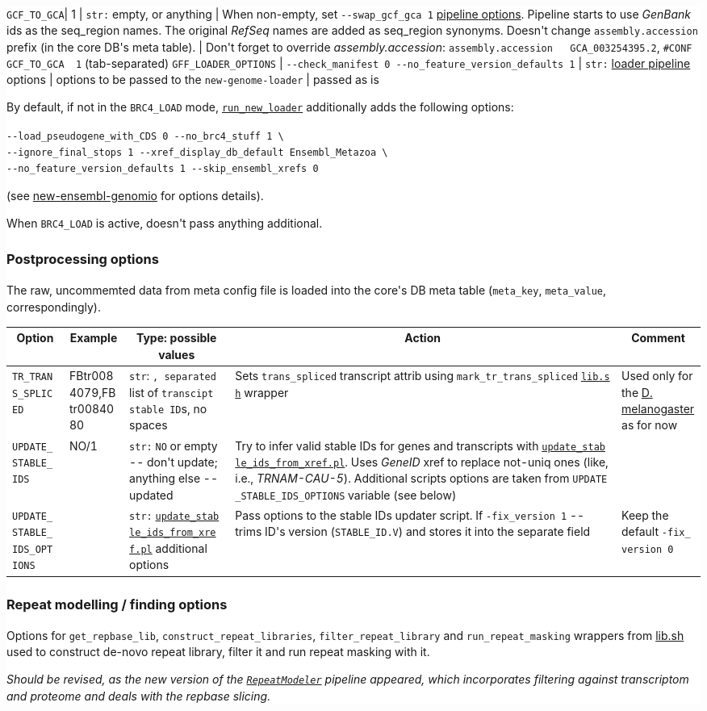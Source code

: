 `GCF_TO_GCA`| 1 | `str:` empty, or anything | When non-empty, set `--swap_gcf_gca 1`  [pipeline options](https://github.com/Ensembl/ensembl-genomio/blob/master/lib/perl/Bio/EnsEMBL/Pipeline/PipeConfig/BRC4_genome_loader_conf.pm). Pipeline starts to use _GenBank_ ids as the seq_region names. The original _RefSeq_ names are added as seq_region synonyms. Doesn't change `assembly.accession` prefix (in the core DB's meta table). |  Don't forget to override _assembly.accession_: `assembly.accession	GCA_003254395.2`, `#CONF	GCF_TO_GCA	1` (tab-separated)
`GFF_LOADER_OPTIONS` | `--check_manifest 0 --no_feature_version_defaults 1` | `str:` [loader pipeline](https://github.com/Ensembl/ensembl-genomio/blob/master/lib/perl/Bio/EnsEMBL/Pipeline/PipeConfig/BRC4_genome_loader_conf.pm) options | options to be passed to the `new-genome-loader` | passed as is

By default, if not in the `BRC4_LOAD` mode, [`run_new_loader`](scripts/lib.sh) additionally adds the following options:
```
--load_pseudogene_with_CDS 0 --no_brc4_stuff 1 \
--ignore_final_stops 1 --xref_display_db_default Ensembl_Metazoa \
--no_feature_version_defaults 1 --skip_ensembl_xrefs 0
```
(see [new-ensembl-genomio](https://github.com/Ensembl/ensembl-genomio/blob/master/lib/perl/Bio/EnsEMBL/Pipeline/PipeConfig/BRC4_genome_loader_conf.pm) for options details).

When `BRC4_LOAD` is active, doesn't pass anything additional.

### Postprocessing options
The raw, uncommemted data from meta config file is loaded into the core's DB meta table (`meta_key`, `meta_value`, correspondingly).

| Option | Example | Type: possible values | Action | Comment|
| - | - | - | -  | - |
`TR_TRANS_SPLICED`| FBtr0084079,FBtr0084080 | `str`: `, separated` list of `transcipt stable ID`s, no spaces| Sets `trans_spliced` transcript  attrib using `mark_tr_trans_spliced` [`lib.sh`](scripts/lib.sh) wrapper |  Used only for the [D. melanogaster](meta/109_for_110/dmel) as for now
`UPDATE_STABLE_IDS` |	NO/1 | `str:` `NO` or empty -- don't update; anything else -- updated |  Try to infer valid stable IDs for genes and transcripts with [`update_stable_ids_from_xref.pl`](scripts/update_stable_ids_from_xref.pl). Uses *GeneID* xref to replace not-uniq ones (like, i.e., *TRNAM-CAU-5*). Additional scripts options are taken from `UPDATE_STABLE_IDS_OPTIONS` variable (see below)
`UPDATE_STABLE_IDS_OPTIONS` | | `str:` [`update_stable_ids_from_xref.pl`](scripts/update_stable_ids_from_xref.pl) additional options | Pass options to the stable IDs updater script. If `-fix_version 1` -- trims ID's version (`STABLE_ID.V`) and stores it into the separate field | Keep the default `-fix_version 0`

### Repeat modelling / finding options
Options for `get_repbase_lib`, `construct_repeat_libraries`, `filter_repeat_library` and `run_repeat_masking`
wrappers from [lib.sh](script/lib.sh) used to construct de-novo repeat library, filter it and run repeat masking with it.

*Should be revised, as the new version of the [`RepeatModeler`](https://github.com/Ensembl/ensembl-production-imported/blob/trunk/lib/perl/Bio/EnsEMBL/EGPipeline/PipeConfig/RepeatModeler_conf.pm) pipeline appeared, which incorporates filtering against transcriptom and proteome and deals with the repbase slicing.*

